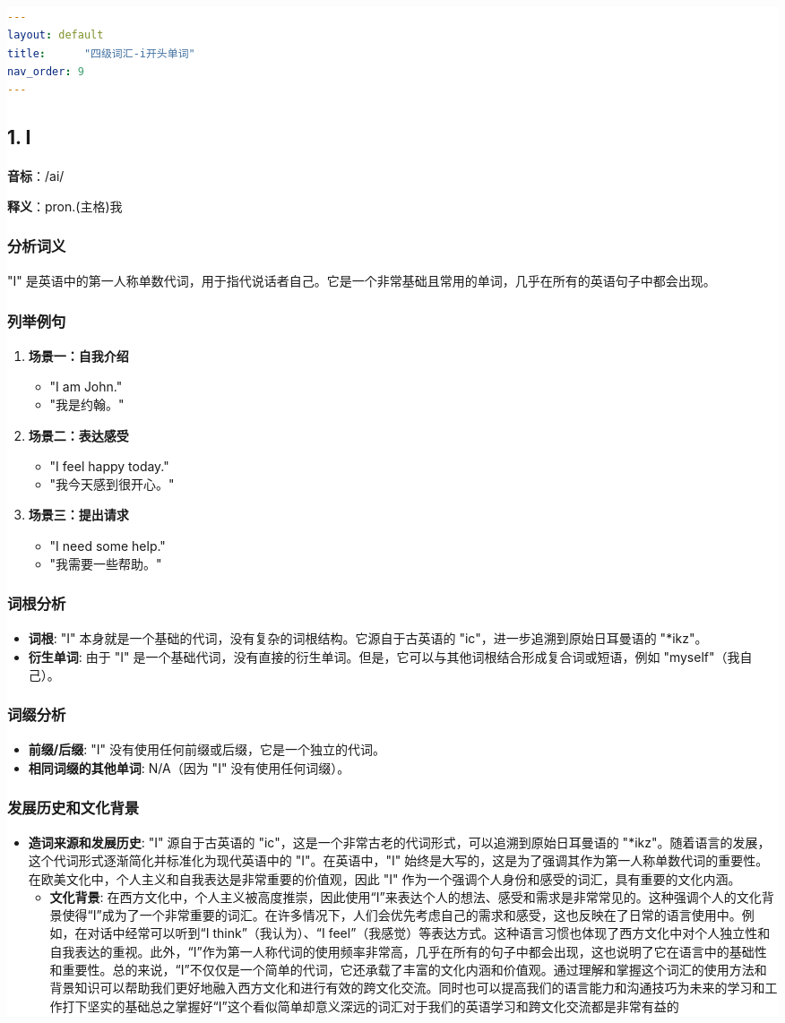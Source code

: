 ```yaml
---
layout: default
title:      "四级词汇-i开头单词"
nav_order: 9
---
```


## 1. I

**音标**：/ai/

**释义**：pron.(主格)我

### 分析词义

"I" 是英语中的第一人称单数代词，用于指代说话者自己。它是一个非常基础且常用的单词，几乎在所有的英语句子中都会出现。

### 列举例句

1. **场景一：自我介绍**
   - "I am John."
   - "我是约翰。"
   
2. **场景二：表达感受**
   - "I feel happy today."
   - "我今天感到很开心。"
   
3. **场景三：提出请求**
   - "I need some help."
   - "我需要一些帮助。"

### 词根分析

- **词根**: "I" 本身就是一个基础的代词，没有复杂的词根结构。它源自于古英语的 "ic"，进一步追溯到原始日耳曼语的 "*ikz"。
- **衍生单词**: 由于 "I" 是一个基础代词，没有直接的衍生单词。但是，它可以与其他词根结合形成复合词或短语，例如 "myself"（我自己）。

### 词缀分析

- **前缀/后缀**: "I" 没有使用任何前缀或后缀，它是一个独立的代词。
- **相同词缀的其他单词**: N/A（因为 "I" 没有使用任何词缀）。

### 发展历史和文化背景

- **造词来源和发展历史**: "I" 源自于古英语的 "ic"，这是一个非常古老的代词形式，可以追溯到原始日耳曼语的 "*ikz"。随着语言的发展，这个代词形式逐渐简化并标准化为现代英语中的 "I"。在英语中，"I" 始终是大写的，这是为了强调其作为第一人称单数代词的重要性。在欧美文化中，个人主义和自我表达是非常重要的价值观，因此 "I" 作为一个强调个人身份和感受的词汇，具有重要的文化内涵。
   - **文化背景**: 在西方文化中，个人主义被高度推崇，因此使用“I”来表达个人的想法、感受和需求是非常常见的。这种强调个人的文化背景使得“I”成为了一个非常重要的词汇。在许多情况下，人们会优先考虑自己的需求和感受，这也反映在了日常的语言使用中。例如，在对话中经常可以听到“I think”（我认为）、“I feel”（我感觉）等表达方式。这种语言习惯也体现了西方文化中对个人独立性和自我表达的重视。此外，“I”作为第一人称代词的使用频率非常高，几乎在所有的句子中都会出现，这也说明了它在语言中的基础性和重要性。总的来说，“I”不仅仅是一个简单的代词，它还承载了丰富的文化内涵和价值观。通过理解和掌握这个词汇的使用方法和背景知识可以帮助我们更好地融入西方文化和进行有效的跨文化交流。同时也可以提高我们的语言能力和沟通技巧为未来的学习和工作打下坚实的基础总之掌握好“I”这个看似简单却意义深远的词汇对于我们的英语学习和跨文化交流都是非常有益的
